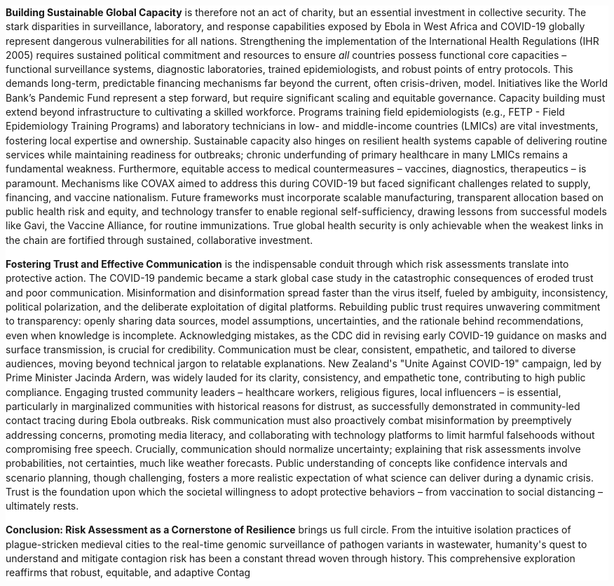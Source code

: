 **Building Sustainable Global Capacity** is therefore not an act of charity, but an essential investment in collective security. The stark disparities in surveillance, laboratory, and response capabilities exposed by Ebola in West Africa and COVID-19 globally represent dangerous vulnerabilities for all nations. Strengthening the implementation of the International Health Regulations (IHR 2005) requires sustained political commitment and resources to ensure *all* countries possess functional core capacities – functional surveillance systems, diagnostic laboratories, trained epidemiologists, and robust points of entry protocols. This demands long-term, predictable financing mechanisms far beyond the current, often crisis-driven, model. Initiatives like the World Bank’s Pandemic Fund represent a step forward, but require significant scaling and equitable governance. Capacity building must extend beyond infrastructure to cultivating a skilled workforce. Programs training field epidemiologists (e.g., FETP - Field Epidemiology Training Programs) and laboratory technicians in low- and middle-income countries (LMICs) are vital investments, fostering local expertise and ownership. Sustainable capacity also hinges on resilient health systems capable of delivering routine services while maintaining readiness for outbreaks; chronic underfunding of primary healthcare in many LMICs remains a fundamental weakness. Furthermore, equitable access to medical countermeasures – vaccines, diagnostics, therapeutics – is paramount. Mechanisms like COVAX aimed to address this during COVID-19 but faced significant challenges related to supply, financing, and vaccine nationalism. Future frameworks must incorporate scalable manufacturing, transparent allocation based on public health risk and equity, and technology transfer to enable regional self-sufficiency, drawing lessons from successful models like Gavi, the Vaccine Alliance, for routine immunizations. True global health security is only achievable when the weakest links in the chain are fortified through sustained, collaborative investment.

**Fostering Trust and Effective Communication** is the indispensable conduit through which risk assessments translate into protective action. The COVID-19 pandemic became a stark global case study in the catastrophic consequences of eroded trust and poor communication. Misinformation and disinformation spread faster than the virus itself, fueled by ambiguity, inconsistency, political polarization, and the deliberate exploitation of digital platforms. Rebuilding public trust requires unwavering commitment to transparency: openly sharing data sources, model assumptions, uncertainties, and the rationale behind recommendations, even when knowledge is incomplete. Acknowledging mistakes, as the CDC did in revising early COVID-19 guidance on masks and surface transmission, is crucial for credibility. Communication must be clear, consistent, empathetic, and tailored to diverse audiences, moving beyond technical jargon to relatable explanations. New Zealand's "Unite Against COVID-19" campaign, led by Prime Minister Jacinda Ardern, was widely lauded for its clarity, consistency, and empathetic tone, contributing to high public compliance. Engaging trusted community leaders – healthcare workers, religious figures, local influencers – is essential, particularly in marginalized communities with historical reasons for distrust, as successfully demonstrated in community-led contact tracing during Ebola outbreaks. Risk communication must also proactively combat misinformation by preemptively addressing concerns, promoting media literacy, and collaborating with technology platforms to limit harmful falsehoods without compromising free speech. Crucially, communication should normalize uncertainty; explaining that risk assessments involve probabilities, not certainties, much like weather forecasts. Public understanding of concepts like confidence intervals and scenario planning, though challenging, fosters a more realistic expectation of what science can deliver during a dynamic crisis. Trust is the foundation upon which the societal willingness to adopt protective behaviors – from vaccination to social distancing – ultimately rests.

**Conclusion: Risk Assessment as a Cornerstone of Resilience** brings us full circle. From the intuitive isolation practices of plague-stricken medieval cities to the real-time genomic surveillance of pathogen variants in wastewater, humanity's quest to understand and mitigate contagion risk has been a constant thread woven through history. This comprehensive exploration reaffirms that robust, equitable, and adaptive Contag